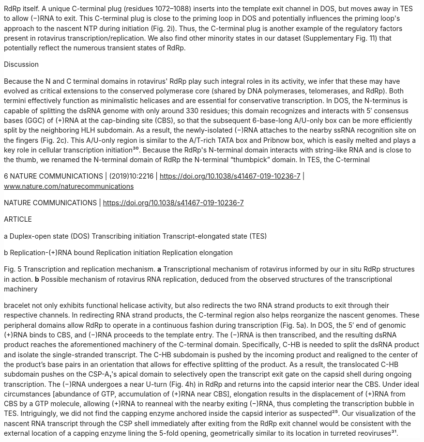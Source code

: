 RdRp itself. A unique C-terminal plug (residues 1072–1088) inserts into the template exit channel in DOS, but moves away in TES to allow (−)RNA to exit. This C-terminal plug is close to the priming loop in DOS and potentially influences the priming loop's approach to the nascent NTP during initiation (Fig. 2i). Thus, the C-terminal plug is another example of the regulatory factors present in rotavirus transcription/replication. We also find other minority states in our dataset (Supplementary Fig. 11) that potentially reflect the numerous transient states of RdRp.

Discussion

Because the N and C terminal domains in rotavirus' RdRp play such integral roles in its activity, we infer that these may have evolved as critical extensions to the conserved polymerase core (shared by DNA polymerases, telomerases, and RdRp). Both termini effectively function as minimalistic helicases and are essential for conservative transcription. In DOS, the N-terminus is capable of splitting the dsRNA genome with only around 330 residues; this domain recognizes and interacts with 5′ consensus bases (GGC) of (+)RNA at the cap-binding site (CBS), so that the subsequent 6-base-long A/U-only box can be more efficiently split by the neighboring HLH subdomain. As a result, the newly-isolated (−)RNA attaches to the nearby ssRNA recognition site on the fingers (Fig. 2c). This A/U-only region is similar to the A/T-rich TATA box and Pribnow box, which is easily melted and plays a key role in cellular transcription initiation³⁰. Because the RdRp's N-terminal domain interacts with string-like RNA and is close to the thumb, we renamed the N-terminal domain of RdRp the N-terminal “thumbpick” domain. In TES, the C-terminal

6
NATURE COMMUNICATIONS | (2019)10:2216 | https://doi.org/10.1038/s41467-019-10236-7 | www.nature.com/naturecommunications

NATURE COMMUNICATIONS | https://doi.org/10.1038/s41467-019-10236-7

ARTICLE

a Duplex-open state (DOS)                      Transcribing initiation                     Transcript-elongated state (TES)

b Replication-(+)RNA bound                    Replication initiation                     Replication elongation

Fig. 5 Transcription and replication mechanism. **a** Transcriptional mechanism of rotavirus informed by our in situ RdRp structures in action. **b** Possible mechanism of rotavirus RNA replication, deduced from the observed structures of the transcriptional machinery

bracelet not only exhibits functional helicase activity, but also redirects the two RNA strand products to exit through their respective channels. In redirecting RNA strand products, the C-terminal region also helps reorganize the nascent genomes. These peripheral domains allow RdRp to operate in a continuous fashion during transcription (Fig. 5a). In DOS, the 5′ end of genomic (+)RNA binds to CBS, and (−)RNA proceeds to the template entry. The (−)RNA is then transcribed, and the resulting dsRNA product reaches the aforementioned machinery of the C-terminal domain. Specifically, C-HB is needed to split the dsRNA product and isolate the single-stranded transcript. The C-HB subdomain is pushed by the incoming product and realigned to the center of the product’s base pairs in an orientation that allows for effective splitting of the product. As a result, the translocated C-HB subdomain pushes on the CSP-A₁'s apical domain to selectively open the transcript exit gate on the capsid shell during ongoing transcription. The (−)RNA undergoes a near U-turn (Fig. 4h) in RdRp and returns into the capsid interior near the CBS. Under ideal circumstances [abundance of GTP, accumulation of (+)RNA near CBS], elongation results in the displacement of (+)RNA from CBS by a GTP molecule, allowing (+)RNA to reanneal with the nearby exiting (−)RNA, thus completing the transcription bubble in TES. Intriguingly, we did not find the capping enzyme anchored inside the capsid interior as suspected²⁵. Our visualization of the nascent RNA transcript through the CSP shell immediately after exiting from the RdRp exit channel would be consistent with the external location of a capping enzyme lining the 5-fold opening, geometrically similar to its location in turreted reoviruses³¹.
